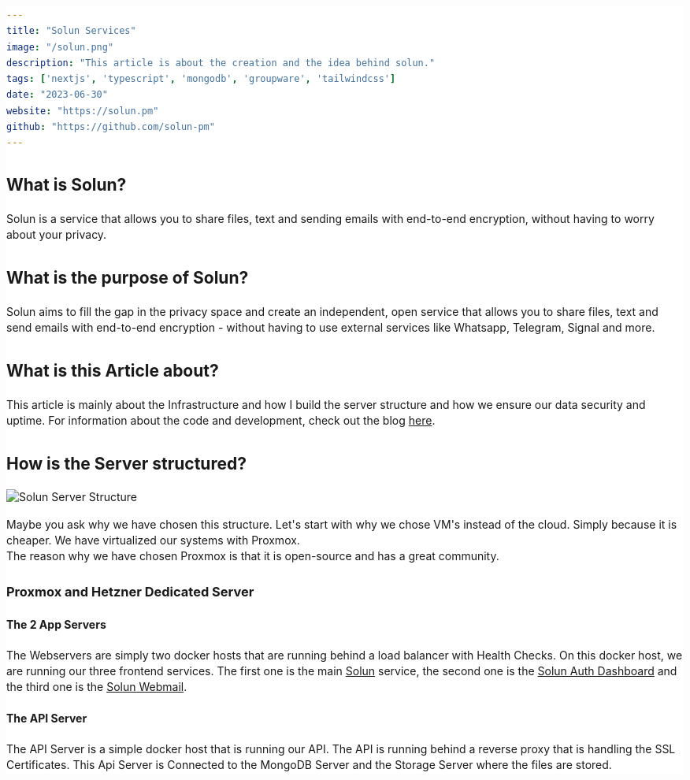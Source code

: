 ```yaml
---
title: "Solun Services"
image: "/solun.png"
description: "This article is about the creation and the idea behind solun."
tags: ['nextjs', 'typescript', 'mongodb', 'groupware', 'tailwindcss']
date: "2023-06-30"
website: "https://solun.pm"
github: "https://github.com/solun-pm"
---
```


## What is Solun?
Solun is a service that allows you to share files, text and sending emails with end-to-end encryption, without having to worry about your privacy.

## What is the purpose of Solun?
Solun aims to fill the gap in the privacy space and create an independent, 
open service that allows you to share files, text and send emails with end-to-end encryption - 
without having to use external services like Whatsapp, Telegram, Signal and more.

## What is this Article about?
This article is mainly about the Infrastructure
and how I build the server structure and how we ensure our data security and uptime.
For information about the code and development, check out the blog [here](https://dwag.me/project/solun).

## How is the Server structured?
![Solun Server Structure](/structure.png)

Maybe you ask why we have chosen this structure. Let's start with why we chose VM's instead of the cloud. Simply because it is cheaper. We have virtualized our systems with Proxmox.  
The reason why we have chosen Proxmox is that it is open-source and has a great community.

### Proxmox and Hetzner Dedicated Server

#### The 2 App Servers
The Webservers are simply two docker hosts that are running behind a load balancer with Health Checks.
On this docker host, we are running our three frontend services.
The first one is the main [Solun](https://solun.pm) service, the second one is the [Solun Auth Dashboard](https://auth.solun.pm) and the third one is the [Solun Webmail](https://mail.solun.app).

#### The API Server
The API Server is a simple docker host that is running our API. 
The API is running behind a reverse proxy that is handling the SSL Certificates.
This Api Server is Connected to the MongoDB Server and the Storage Server where the files are stored.
